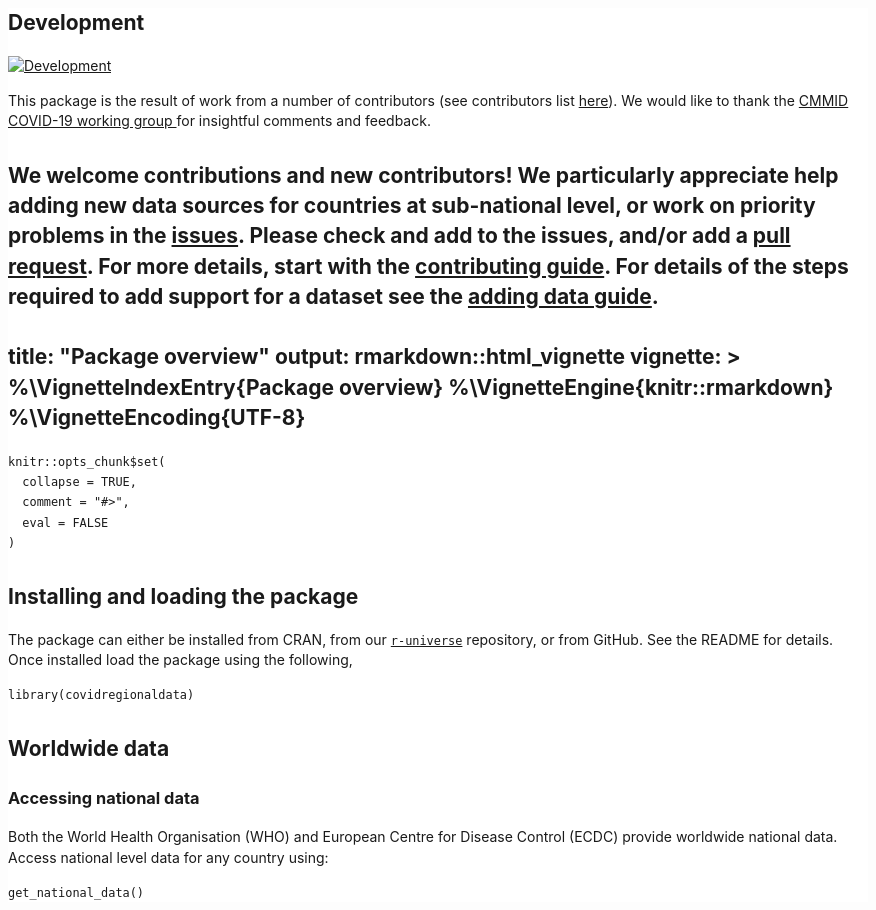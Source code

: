 ## Development

[![Development](https://img.shields.io/badge/Wiki-lightblue.svg?style=flat)](https://github.com/epiforecasts/covidregionaldata/wiki/)

This package is the result of work from a number of contributors (see contributors list [here](https://epiforecasts.io/covidregionaldata/authors.html)). We would like to thank the [CMMID COVID-19 working group
](https://cmmid.github.io/groups/ncov-group.html) for insightful comments and feedback.

We welcome contributions and new contributors! We particularly appreciate help adding new data sources for countries at sub-national level, or work on priority problems in the [issues](https://github.com/epiforecasts/covidregionaldata/issues). Please check and add to the issues, and/or add a [pull request](https://github.com/epiforecasts/covidregionaldata/pulls). For more details, start with the [contributing guide](https://github.com/epiforecasts/covidregionaldata/wiki/Contributing). For details of the steps required to add support for a dataset see the [adding data guide](https://github.com/epiforecasts/covidregionaldata/wiki/Adding-Data).
---
title: "Package overview"
output: rmarkdown::html_vignette
vignette: >
  %\VignetteIndexEntry{Package overview}
  %\VignetteEngine{knitr::rmarkdown}
  %\VignetteEncoding{UTF-8}
---

```{r, include = FALSE}
knitr::opts_chunk$set(
  collapse = TRUE,
  comment = "#>",
  eval = FALSE
)
```

## Installing and loading the package

The package can either be installed from CRAN, from our [`r-universe`](https://epiforecasts.r-universe.dev/ui) repository, or from GitHub. See the README for details. Once installed load the package using the following,

```{r, eval=TRUE}
library(covidregionaldata)
```

## Worldwide data

### Accessing national data

Both the World Health Organisation (WHO) and European Centre for Disease Control (ECDC) provide worldwide national data. Access national level data for any country using:

```{r, eval=FALSE}
get_national_data()
```
